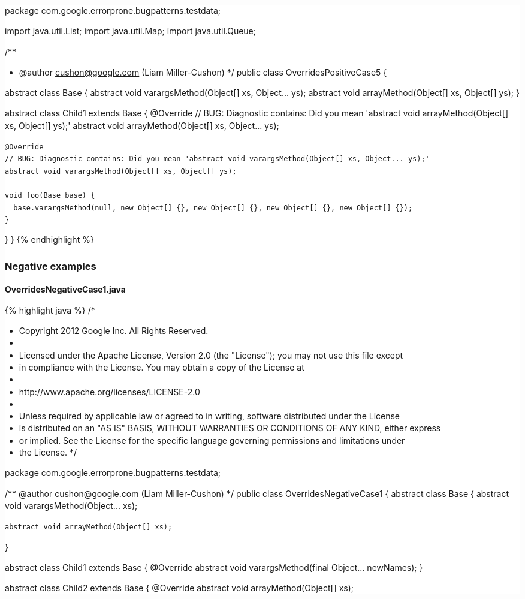 
package com.google.errorprone.bugpatterns.testdata;

import java.util.List;
import java.util.Map;
import java.util.Queue;

/**
 * @author cushon@google.com (Liam Miller-Cushon)
 */
public class OverridesPositiveCase5 {

  abstract class Base {
    abstract void varargsMethod(Object[] xs, Object... ys);
    abstract void arrayMethod(Object[] xs, Object[] ys);
  }

  abstract class Child1 extends Base {
    @Override
    // BUG: Diagnostic contains: Did you mean 'abstract void arrayMethod(Object[] xs, Object[] ys);'
    abstract void arrayMethod(Object[] xs, Object... ys);

    @Override
    // BUG: Diagnostic contains: Did you mean 'abstract void varargsMethod(Object[] xs, Object... ys);'
    abstract void varargsMethod(Object[] xs, Object[] ys);

    void foo(Base base) {
      base.varargsMethod(null, new Object[] {}, new Object[] {}, new Object[] {}, new Object[] {});
    }
  }
}
{% endhighlight %}

### Negative examples
__OverridesNegativeCase1.java__

{% highlight java %}
/*
 * Copyright 2012 Google Inc. All Rights Reserved.
 *
 * Licensed under the Apache License, Version 2.0 (the "License"); you may not use this file except
 * in compliance with the License. You may obtain a copy of the License at
 *
 * http://www.apache.org/licenses/LICENSE-2.0
 *
 * Unless required by applicable law or agreed to in writing, software distributed under the License
 * is distributed on an "AS IS" BASIS, WITHOUT WARRANTIES OR CONDITIONS OF ANY KIND, either express
 * or implied. See the License for the specific language governing permissions and limitations under
 * the License.
 */

package com.google.errorprone.bugpatterns.testdata;

/** @author cushon@google.com (Liam Miller-Cushon) */
public class OverridesNegativeCase1 {
  abstract class Base {
    abstract void varargsMethod(Object... xs);

    abstract void arrayMethod(Object[] xs);
  }

  abstract class Child1 extends Base {
    @Override
    abstract void varargsMethod(final Object... newNames);
  }

  abstract class Child2 extends Base {
    @Override
    abstract void arrayMethod(Object[] xs);